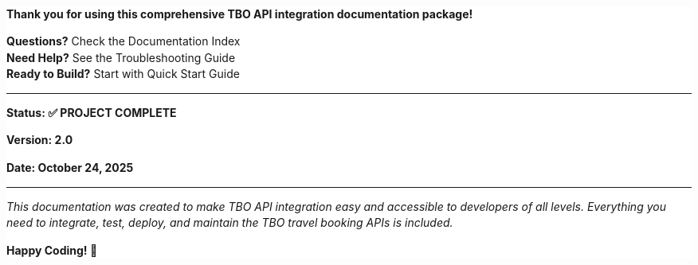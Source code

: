 **Thank you for using this comprehensive TBO API integration documentation package!**

**Questions?** Check the Documentation Index  
**Need Help?** See the Troubleshooting Guide  
**Ready to Build?** Start with Quick Start Guide  

---

**Status: ✅ PROJECT COMPLETE**

**Version: 2.0**

**Date: October 24, 2025**

---

*This documentation was created to make TBO API integration easy and accessible to developers of all levels. Everything you need to integrate, test, deploy, and maintain the TBO travel booking APIs is included.*

**Happy Coding! 🚀**
